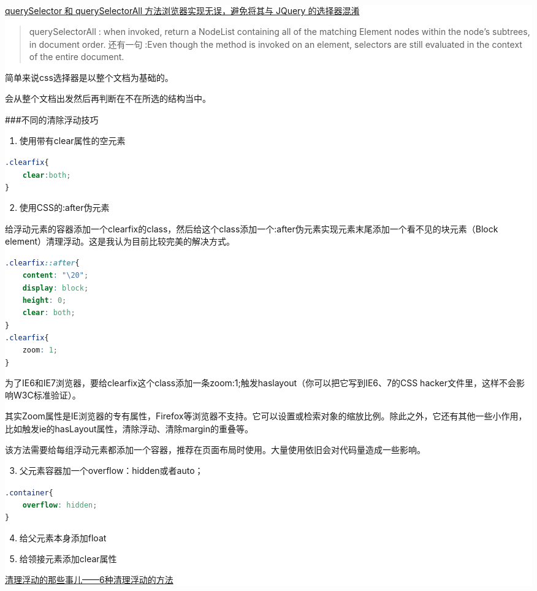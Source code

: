 [querySelector 和 querySelectorAll 方法浏览器实现无误，避免将其与 JQuery 的选择器混淆](http://w3help.org/zh-cn/casestudies/003)

> querySelectorAll : when invoked, return a NodeList containing all of the matching Element nodes within the node’s subtrees, in document order. 
> 还有一句 :Even though the method is invoked on an element, selectors are still evaluated in the context of the entire document.  


简单来说css选择器是以整个文档为基础的。

会从整个文档出发然后再判断在不在所选的结构当中。

###不同的清除浮动技巧

1. 使用带有clear属性的空元素
```css
.clearfix{
    clear:both;
}
```

2. 使用CSS的:after伪元素

给浮动元素的容器添加一个clearfix的class，然后给这个class添加一个:after伪元素实现元素末尾添加一个看不见的块元素（Block element）清理浮动。这是我认为目前比较完美的解决方式。

```css
.clearfix::after{
    content: "\20";
    display: block;
    height: 0;
    clear: both;
}
.clearfix{
    zoom: 1;
}
```
为了IE6和IE7浏览器，要给clearfix这个class添加一条zoom:1;触发haslayout（你可以把它写到IE6、7的CSS hacker文件里，这样不会影响W3C标准验证）。

其实Zoom属性是IE浏览器的专有属性，Firefox等浏览器不支持。它可以设置或检索对象的缩放比例。除此之外，它还有其他一些小作用，比如触发ie的hasLayout属性，清除浮动、清除margin的重叠等。 

该方法需要给每组浮动元素都添加一个容器，推荐在页面布局时使用。大量使用依旧会对代码量造成一些影响。



3. 父元素容器加一个overflow：hidden或者auto；

```css
.container{
    overflow: hidden;
}
```

4. 给父元素本身添加float

5. 给领接元素添加clear属性

[清理浮动的那些事儿——6种清理浮动的方法](http://lightcss.com/all-about-clear-float/)
